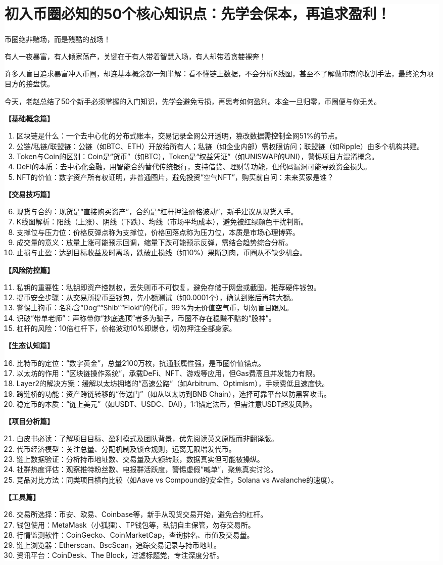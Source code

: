 # 初入币圈必知的50个核心知识点：先学会保本，再追求盈利！

币圈绝非赌场，而是残酷的战场！

有人一夜暴富，有人倾家荡产，关键在于有人带着智慧入场，有人却带着贪婪裸奔！

许多人盲目追求暴富冲入币圈，却连基本概念都一知半解：看不懂链上数据，不会分析K线图，甚至不了解做市商的收割手法，最终沦为项目方的接盘侠。

今天，老赵总结了50个新手必须掌握的入门知识，先学会避免亏损，再思考如何盈利。本金一旦归零，币圈便与你无关。

**【基础概念篇】**

1.  区块链是什么：一个去中心化的分布式账本，交易记录全网公开透明，篡改数据需控制全网51%的节点。
2.  公链/私链/联盟链：公链（如BTC、ETH）开放给所有人；私链（如企业内部）需权限访问；联盟链（如Ripple）由多个机构共建。
3.  Token与Coin的区别：Coin是“货币”（如BTC），Token是“权益凭证”（如UNISWAP的UNI），警惕项目方混淆概念。
4.  DeFi的本质：去中心化金融，用智能合约替代传统银行，支持借贷、理财等功能，但代码漏洞可能导致资金损失。
5.  NFT的价值：数字资产所有权证明，非普通图片，避免投资“空气NFT”，购买前自问：未来买家是谁？

**【交易技巧篇】**

6.  现货与合约：现货是“直接购买资产”，合约是“杠杆押注价格波动”，新手建议从现货入手。
7.  K线图解析：阳线（上涨）、阴线（下跌）、均线（市场平均成本），避免被红绿颜色干扰判断。
8.  支撑位与压力位：价格反弹点称为支撑位，价格回落点称为压力位，本质是市场心理博弈。
9.  成交量的意义：放量上涨可能预示回调，缩量下跌可能预示反弹，需结合趋势综合分析。
10. 止损与止盈：达到目标收益及时离场，跌破止损线（如10%）果断割肉，币圈从不缺少机会。

**【风险防控篇】**

11. 私钥的重要性：私钥即资产控制权，丢失则币不可恢复，避免存储于网盘或截图，推荐硬件钱包。
12. 提币安全步骤：从交易所提币至钱包，先小额测试（如0.0001个），确认到账后再转大额。
13. 警惕土狗币：名称含“Dog”“Shib”“Floki”的代币，99%为无价值空气币，切勿盲目跟风。
14. 识破“带单老师”：声称带你“抄底逃顶”者多为骗子，币圈不存在稳赚不赔的“股神”。
15. 杠杆的风险：10倍杠杆下，价格波动10%即爆仓，切勿押注全部身家。

**【生态认知篇】**

16. 比特币的定位：“数字黄金”，总量2100万枚，抗通胀属性强，是币圈价值锚点。
17. 以太坊的作用：“区块链操作系统”，承载DeFi、NFT、游戏等应用，但Gas费高且并发能力有限。
18. Layer2的解决方案：缓解以太坊拥堵的“高速公路”（如Arbitrum、Optimism），手续费低且速度快。
19. 跨链桥的功能：资产跨链转移的“传送门”（如从以太坊到BNB Chain），选择可靠平台以防黑客攻击。
20. 稳定币的本质：“链上美元”（如USDT、USDC、DAI），1:1锚定法币，但需注意USDT超发风险。

**【项目分析篇】**

21. 白皮书必读：了解项目目标、盈利模式及团队背景，优先阅读英文原版而非翻译版。
22. 代币经济模型：关注总量、分配机制及锁仓规则，远离无限增发代币。
23. 链上数据验证：分析持币地址数、交易量及大额转账，数据真实但可能被操纵。
24. 社群热度评估：观察推特粉丝数、电报群活跃度，警惕虚假“喊单”，聚焦真实讨论。
25. 竞品对比方法：同类项目横向比较（如Aave vs Compound的安全性，Solana vs Avalanche的速度）。

**【工具篇】**

26. 交易所选择：币安、欧易、Coinbase等，新手从现货交易开始，避免合约杠杆。
27. 钱包使用：MetaMask（小狐狸）、TP钱包等，私钥自主保管，勿存交易所。
28. 行情监测软件：CoinGecko、CoinMarketCap，查询排名、市值及交易量。
29. 链上浏览器：Etherscan、BscScan，追踪交易记录与持币地址。
30. 资讯平台：CoinDesk、The Block，过滤标题党，专注深度分析。
